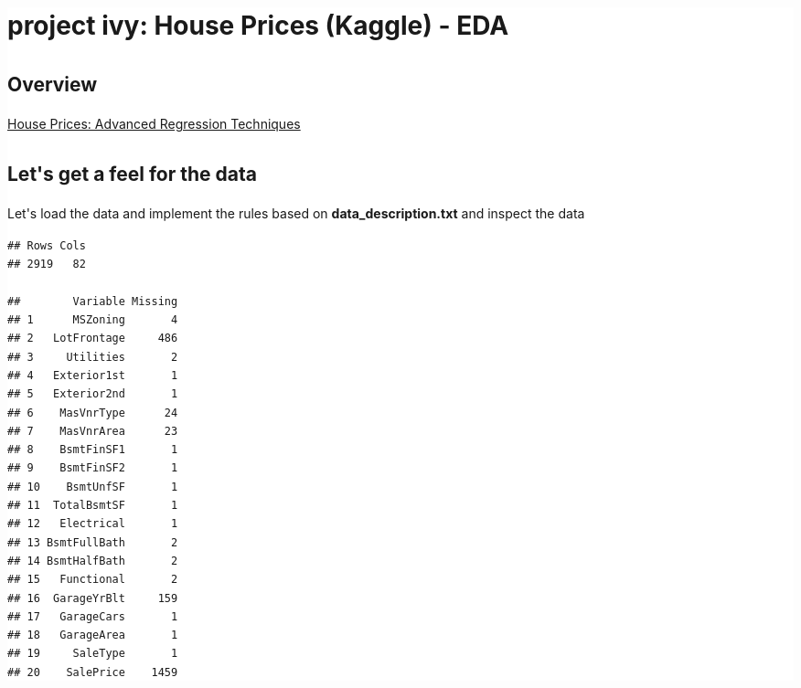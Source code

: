 project ivy: House Prices (Kaggle) - EDA
================

Overview
--------

[House Prices: Advanced Regression Techniques](https://www.kaggle.com/c/house-prices-advanced-regression-techniques)

Let's get a feel for the data
-----------------------------

Let's load the data and implement the rules based on **data\_description.txt** and inspect the data

    ## Rows Cols 
    ## 2919   82

    ##        Variable Missing
    ## 1      MSZoning       4
    ## 2   LotFrontage     486
    ## 3     Utilities       2
    ## 4   Exterior1st       1
    ## 5   Exterior2nd       1
    ## 6    MasVnrType      24
    ## 7    MasVnrArea      23
    ## 8    BsmtFinSF1       1
    ## 9    BsmtFinSF2       1
    ## 10    BsmtUnfSF       1
    ## 11  TotalBsmtSF       1
    ## 12   Electrical       1
    ## 13 BsmtFullBath       2
    ## 14 BsmtHalfBath       2
    ## 15   Functional       2
    ## 16  GarageYrBlt     159
    ## 17   GarageCars       1
    ## 18   GarageArea       1
    ## 19     SaleType       1
    ## 20    SalePrice    1459
